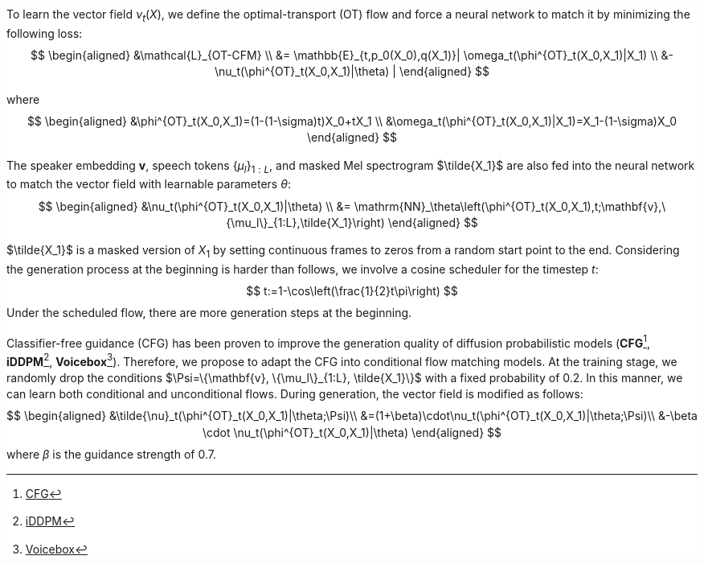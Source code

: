 To learn the vector field $\nu_t(X)$, we define the optimal-transport (OT) flow and force a neural network to match it by minimizing the following loss:
$$
\begin{aligned}
&\mathcal{L}_{OT-CFM} \\
&= \mathbb{E}_{t,p_0(X_0),q(X_1)}| \omega_t(\phi^{OT}_t(X_0,X_1)|X_1) \\
&- \nu_t(\phi^{OT}_t(X_0,X_1)|\theta) |
\end{aligned}
$$

where
$$
\begin{aligned}
&\phi^{OT}_t(X_0,X_1)=(1-(1-\sigma)t)X_0+tX_1 \\
&\omega_t(\phi^{OT}_t(X_0,X_1)|X_1)=X_1-(1-\sigma)X_0
\end{aligned}
$$

The speaker embedding $\mathbf{v}$, speech tokens $\{\mu_l\}_{1:L}$, and masked Mel spectrogram $\tilde{X_1}$ are also fed into the neural network to match the vector field with learnable parameters $\theta$:
$$
\begin{aligned}
&\nu_t(\phi^{OT}_t(X_0,X_1)|\theta) \\
&= \mathrm{NN}_\theta\left(\phi^{OT}_t(X_0,X_1),t;\mathbf{v},\{\mu_l\}_{1:L},\tilde{X_1}\right)
\end{aligned}
$$

$\tilde{X_1}$ is a masked version of $X_1$ by setting continuous frames to zeros from a random start point to the end.
Considering the generation process at the beginning is harder than follows, we involve a cosine scheduler for the timestep $t$:
$$
t:=1-\cos\left(\frac{1}{2}t\pi\right)
$$
Under the scheduled flow, there are more generation steps at the beginning.

Classifier-free guidance (CFG) has been proven to improve the generation quality of diffusion probabilistic models (**CFG**[^16], **iDDPM**[^19], **Voicebox**[^11]).
Therefore, we propose to adapt the CFG into conditional flow matching models.
At the training stage, we randomly drop the conditions $\Psi=\{\mathbf{v}, \{\mu_l\}_{1:L}, \tilde{X_1}\}$ with a fixed probability of $0.2$.
In this manner, we can learn both conditional and unconditional flows.
During generation, the vector field is modified as follows:
$$
\begin{aligned}
	&\tilde{\nu}_t(\phi^{OT}_t(X_0,X_1)|\theta;\Psi)\\
	&=(1+\beta)\cdot\nu_t(\phi^{OT}_t(X_0,X_1)|\theta;\Psi)\\
	&-\beta \cdot \nu_t(\phi^{OT}_t(X_0,X_1)|\theta)
\end{aligned}
$$
where $\beta$ is the guidance strength of $0.7$.


[^01]: [TorToise-TTS](../../Diffusion/2023.05.12_TorToise-TTS.md)
[^02]: [VALL-E](2023.01.05_VALL-E.md)
[^03]: [BASE-TTS](2024.02.12_BASE-TTS.md)
[^04]: [HiFi-GAN](../../Vocoder/2020.10.12_HiFi-GAN.md)
[^05]: [EnCodec](../../SpeechCodec/2022.10.24_EnCodec.md)
[^06]: [HuBERT](../../SpeechRepresentation/2021.06.14_HuBERT.md)
[^07]: [Whisper](../../ASR/2022.12.06_Whisper.md)
[^08]: [AudioLM](2022.09.07_AudioLM.md)
[^09]: [ASQ](../../../Modules/VQ/2023.12.26_ASQ.md)
[^10]: [DDPM](../../Diffusion/2020.06.19_DDPM.md)
[^11]: [Voicebox](../../Diffusion/2023.06.23_Voicebox.md)
[^12]: [VoiceFlow](../../Diffusion/2023.09.10_VoiceFlow.md)
[^13]: [Matcha-TTS](../../Diffusion/2023.09.06_Matcha-TTS.md)
[^14]: [ReFlow-TTS](../../Flow/2023.09.29_ReFlow-TTS.md)
[^15]: [x-vector](../../SpeechRepresentation/X-vectors.md)
[^16]: [CFG](../../Diffusion/2022.07.26_Classifier-Free_Guidance.md)
[^17]: [Flow Matching](../../Diffusion/2022.10.06_Flow_Matching.md)
[^18]: [OT-CFM](../../Diffusion/2023.02.01_OT-CFM.md)
[^19]: [iDDPM](../../Diffusion/2021.02.18_iDDPM.md)
[^20]: [TextrolSpeech](../../../Datasets/2023.08.28_TextrolSpeech.md)
[^21]: [LibriTTS](../../../Datasets/2019.04.05_LibriTTS.md)
[^22]: [UniCATS](../../Diffusion/2023.06.13_UniCATS.md)
[^23]: [LibriSpeech](../../../Datasets/2015.04.19_LibriSpeech.md)
[^24]: [FunAudioLLM](../2024.07.04_FunAudioLLM.md)
[^25]: [ERes2Net](../../_Basis/2023.05.22_ERes2Net.md)
[^26]: [AISHELL-3](../../../Datasets/2020.10.22_AISHELL-3.md)
[^27]: [Paraformer](../../ASR/2022.06.16_Paraformer.md)
[^28]: [Emo2Vec](../../SpeechRepresentation/2023.12.23_Emotion2Vec.md)
